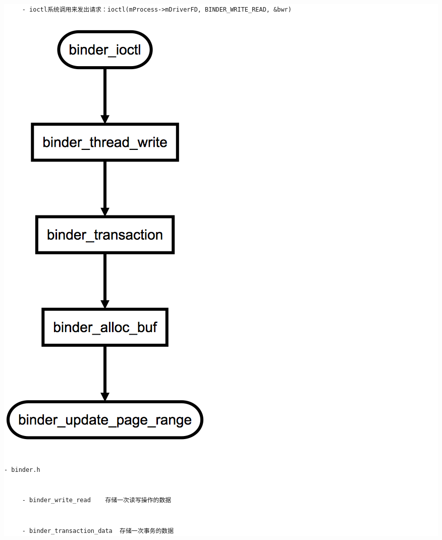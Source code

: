          - ioctl系统调用来发出请求：ioctl(mProcess->mDriverFD, BINDER_WRITE_READ, &bwr)
![](./5.jpg)

    - binder.h


         - binder_write_read	存储一次读写操作的数据


         - binder_transaction_data	存储一次事务的数据
